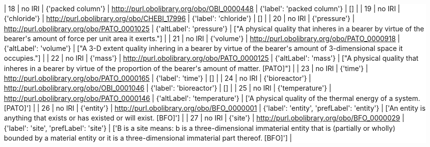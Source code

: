 | 18 | no IRI                            | {'packed column'}                  | http://purl.obolibrary.org/obo/OBI_0000448  | {'label': 'packed column'}                                     | []                                                                                                                                                                                                                                                                                                                                                                            |
| 19 | no IRI                            | {'chloride'}                       | http://purl.obolibrary.org/obo/CHEBI_17996  | {'label': 'chloride'}                                          | []                                                                                                                                                                                                                                                                                                                                                                            |
| 20 | no IRI                            | {'pressure'}                       | http://purl.obolibrary.org/obo/PATO_0001025 | {'altLabel': 'pressure'}                                       | ["A physical quality that inheres in a bearer by virtue of the bearer's amount of force per unit area it exerts."]                                                                                                                                                                                                                                                            |
| 21 | no IRI                            | {'volume'}                         | http://purl.obolibrary.org/obo/PATO_0000918 | {'altLabel': 'volume'}                                         | ["A 3-D extent quality inhering in a bearer by virtue of the bearer's amount of 3-dimensional space it occupies."]                                                                                                                                                                                                                                                            |
| 22 | no IRI                            | {'mass'}                           | http://purl.obolibrary.org/obo/PATO_0000125 | {'altLabel': 'mass'}                                           | ["A physical quality that inheres in a bearer by virtue of the proportion of the bearer's amount of matter. [PATO]"]                                                                                                                                                                                                                                                          |
| 23 | no IRI                            | {'time'}                           | http://purl.obolibrary.org/obo/PATO_0000165 | {'label': 'time'}                                              | []                                                                                                                                                                                                                                                                                                                                                                            |
| 24 | no IRI                            | {'bioreactor'}                     | http://purl.obolibrary.org/obo/OBI_0001046  | {'label': 'bioreactor'}                                        | []                                                                                                                                                                                                                                                                                                                                                                            |
| 25 | no IRI                            | {'temperature'}                    | http://purl.obolibrary.org/obo/PATO_0000146 | {'altLabel': 'temperature'}                                    | ['A physical quality of the thermal energy of a system. [PATO]']                                                                                                                                                                                                                                                                                                              |
| 26 | no IRI                            | {'entity'}                         | http://purl.obolibrary.org/obo/BFO_0000001  | {'label': 'entity', 'prefLabel': 'entity'}                     | ['An entity is anything that exists or has existed or will exist. [BFO]']                                                                                                                                                                                                                                                                                                     |
| 27 | no IRI                            | {'site'}                           | http://purl.obolibrary.org/obo/BFO_0000029  | {'label': 'site', 'prefLabel': 'site'}                         | ['B is a site means: b is a three-dimensional immaterial entity that is (partially or wholly) bounded by a material entity or it is a three-dimensional immaterial part thereof. [BFO]']                                                                                                                                                                                      |